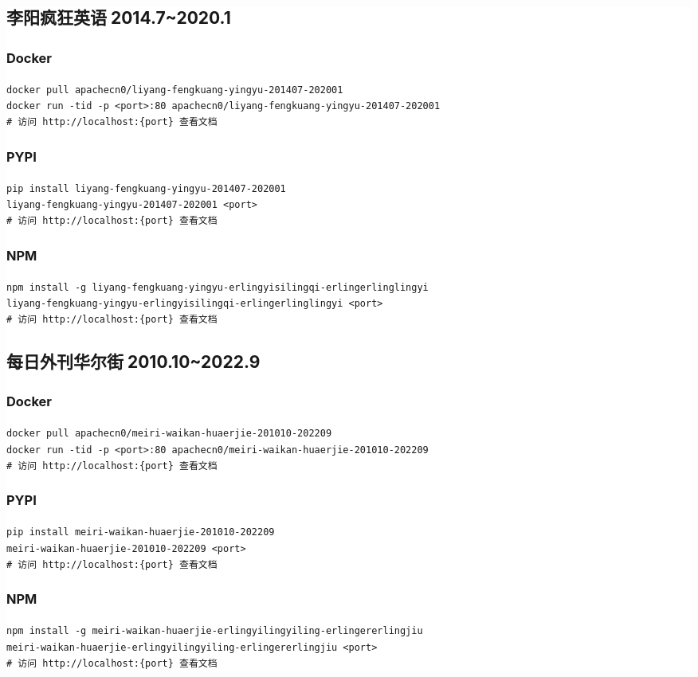 ## 李阳疯狂英语 2014.7~2020.1



### Docker

```
docker pull apachecn0/liyang-fengkuang-yingyu-201407-202001
docker run -tid -p <port>:80 apachecn0/liyang-fengkuang-yingyu-201407-202001
# 访问 http://localhost:{port} 查看文档
```

### PYPI

```
pip install liyang-fengkuang-yingyu-201407-202001
liyang-fengkuang-yingyu-201407-202001 <port>
# 访问 http://localhost:{port} 查看文档
```

### NPM

```
npm install -g liyang-fengkuang-yingyu-erlingyisilingqi-erlingerlinglingyi
liyang-fengkuang-yingyu-erlingyisilingqi-erlingerlinglingyi <port>
# 访问 http://localhost:{port} 查看文档
```

## 每日外刊华尔街 2010.10~2022.9



### Docker

```
docker pull apachecn0/meiri-waikan-huaerjie-201010-202209
docker run -tid -p <port>:80 apachecn0/meiri-waikan-huaerjie-201010-202209
# 访问 http://localhost:{port} 查看文档
```

### PYPI

```
pip install meiri-waikan-huaerjie-201010-202209
meiri-waikan-huaerjie-201010-202209 <port>
# 访问 http://localhost:{port} 查看文档
```

### NPM

```
npm install -g meiri-waikan-huaerjie-erlingyilingyiling-erlingererlingjiu
meiri-waikan-huaerjie-erlingyilingyiling-erlingererlingjiu <port>
# 访问 http://localhost:{port} 查看文档
```
